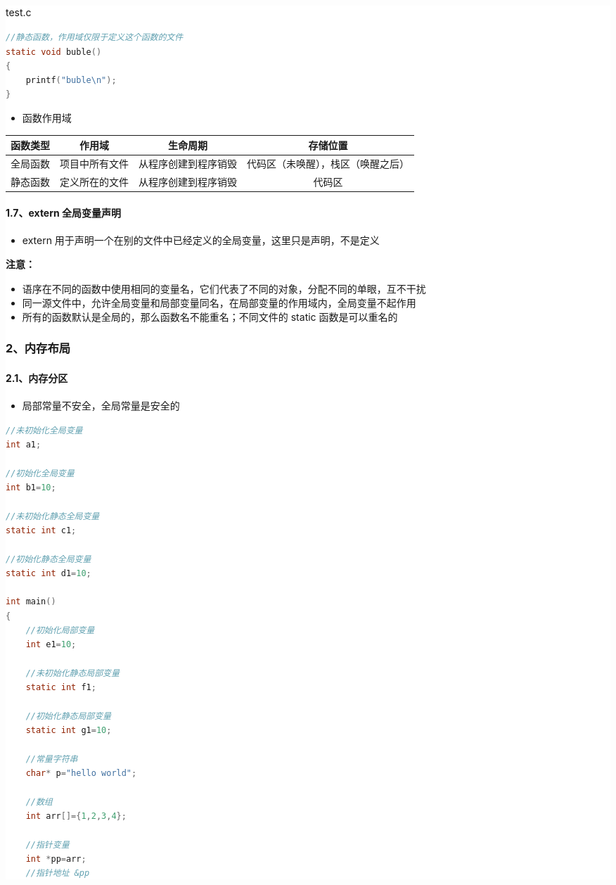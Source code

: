 test.c

```c
//静态函数，作用域仅限于定义这个函数的文件
static void buble()
{
    printf("buble\n");
}
```

* 函数作用域

| 函数类型 |     作用域     |       生命周期       |              存储位置              |
| :------: | :------------: | :------------------: | :--------------------------------: |
| 全局函数 | 项目中所有文件 | 从程序创建到程序销毁 | 代码区（未唤醒），栈区（唤醒之后） |
| 静态函数 | 定义所在的文件 | 从程序创建到程序销毁 |               代码区               |

#### 1.7、extern 全局变量声明

* extern 用于声明一个在别的文件中已经定义的全局变量，这里只是声明，不是定义

**注意：**

* 语序在不同的函数中使用相同的变量名，它们代表了不同的对象，分配不同的单眼，互不干扰
* 同一源文件中，允许全局变量和局部变量同名，在局部变量的作用域内，全局变量不起作用
* 所有的函数默认是全局的，那么函数名不能重名；不同文件的 static 函数是可以重名的

### 2、内存布局

#### 2.1、内存分区

* 局部常量不安全，全局常量是安全的

```c
//未初始化全局变量
int a1;

//初始化全局变量
int b1=10;

//未初始化静态全局变量
static int c1;

//初始化静态全局变量
static int d1=10;

int main()
{
    //初始化局部变量
    int e1=10;
    
    //未初始化静态局部变量
    static int f1;
    
    //初始化静态局部变量
    static int g1=10;
    
    //常量字符串
    char* p="hello world";
    
    //数组
    int arr[]={1,2,3,4};
    
    //指针变量
    int *pp=arr;
    //指针地址 &pp
```